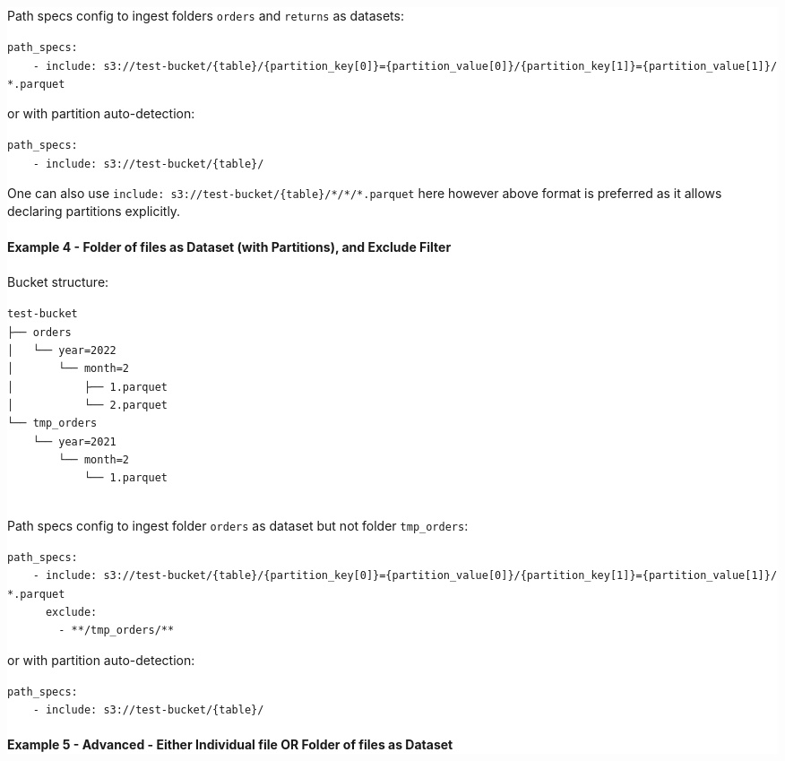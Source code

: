 Path specs config to ingest folders `orders` and `returns` as datasets:

```
path_specs:
    - include: s3://test-bucket/{table}/{partition_key[0]}={partition_value[0]}/{partition_key[1]}={partition_value[1]}/*.parquet
```

or with partition auto-detection:

```
path_specs:
    - include: s3://test-bucket/{table}/
```

One can also use `include: s3://test-bucket/{table}/*/*/*.parquet` here however above format is preferred as it allows declaring partitions explicitly.

#### Example 4 - Folder of files as Dataset (with Partitions), and Exclude Filter

Bucket structure:

```
test-bucket
├── orders
│   └── year=2022
│       └── month=2
│           ├── 1.parquet
│           └── 2.parquet
└── tmp_orders
    └── year=2021
        └── month=2
            └── 1.parquet


```

Path specs config to ingest folder `orders` as dataset but not folder `tmp_orders`:

```
path_specs:
    - include: s3://test-bucket/{table}/{partition_key[0]}={partition_value[0]}/{partition_key[1]}={partition_value[1]}/*.parquet
      exclude:
        - **/tmp_orders/**
```

or with partition auto-detection:

```
path_specs:
    - include: s3://test-bucket/{table}/
```

#### Example 5 - Advanced - Either Individual file OR Folder of files as Dataset
